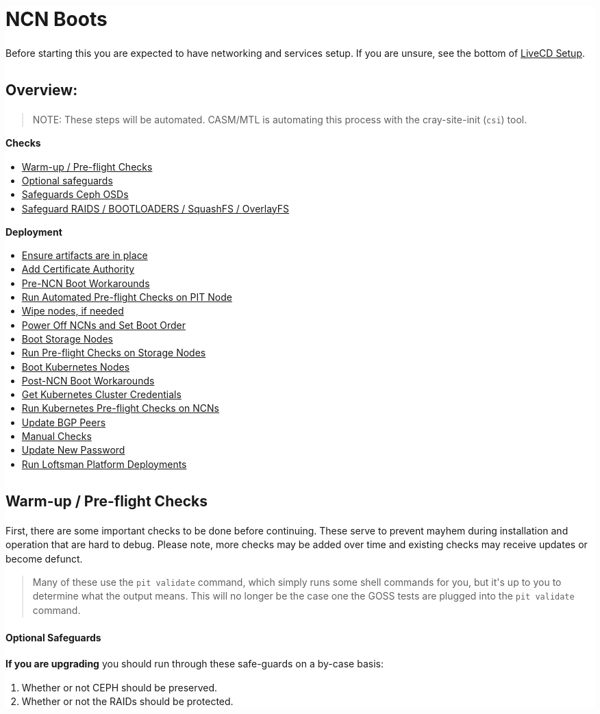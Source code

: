 # NCN Boots

Before starting this you are expected to have networking and services setup.
If you are unsure, see the bottom of [LiveCD Setup](004-LIVECD-SETUP.md).

## Overview:

> NOTE: These steps will be automated. CASM/MTL is automating this process  with the cray-site-init (`csi`) tool.

**Checks**

- [Warm-up / Pre-flight Checks](#warm-up--pre-flight-checks)
- [Optional safeguards](#optional-safeguards)
- [Safeguards Ceph OSDs](#safeguard-ceph-osds)
- [Safeguard RAIDS / BOOTLOADERS / SquashFS / OverlayFS](#safeguard-raids-bootloaders-squashfs-overlayfs)

**Deployment**

- [Ensure artifacts are in place](#ensure-artifacts-are-in-place)
- [Add Certificate Authority](#add-ca-to-cloud-init-metadata-server)
- [Pre-NCN Boot Workarounds](#apply-pre-ncn-boot-workarounds)
- [Run Automated Pre-flight Checks on PIT Node](#run-automated-pre-flight-checks-on-pit-node)
- [Wipe nodes, if needed](#wipe-nodes-if-needed)
- [Power Off NCNs and Set Boot Order](#power-off-ncns-and-set-network-boot)
- [Boot Storage Nodes](#boot-storage-nodes)
- [Run Pre-flight Checks on Storage Nodes](#run-pre-flight-checks-on-storage-nodes)
- [Boot Kubernetes Nodes](#boot-kubernetes-managers-and-workers)
- [Post-NCN Boot Workarounds](#post-ncn-boot-work-arounds)
- [Get Kubernetes Cluster Credentials](#add-cluster-credentials-to-the-livecd)
- [Run Kubernetes Pre-flight Checks on NCNs](#run-kubernetes-pre-flight-checks-on-ncns)
- [Update BGP Peers](#manual-step-9-update-bgp-peers-on-switches)
- [Manual Checks](#manual-checks)
- [Update New Password](#update-new-password)
- [Run Loftsman Platform Deployments](#run-loftsman-platform-deployments)

## Warm-up / Pre-flight Checks

First, there are some important checks to be done before continuing. These serve to prevent mayhem during installation and operation that are hard to debug.   Please note, more checks may be added over time  and existing checks may receive updates or become defunct.

> Many of these use the `pit validate` command, which simply runs some shell commands for you, but it's up to you to determine what the output means.  This will no longer be the case one the GOSS tests are plugged into the `pit validate` command.

#### Optional Safeguards

**If you are upgrading** you should run through these safe-guards on a by-case basis:

1. Whether or not CEPH should be preserved.
2. Whether or not the RAIDs should be protected.
